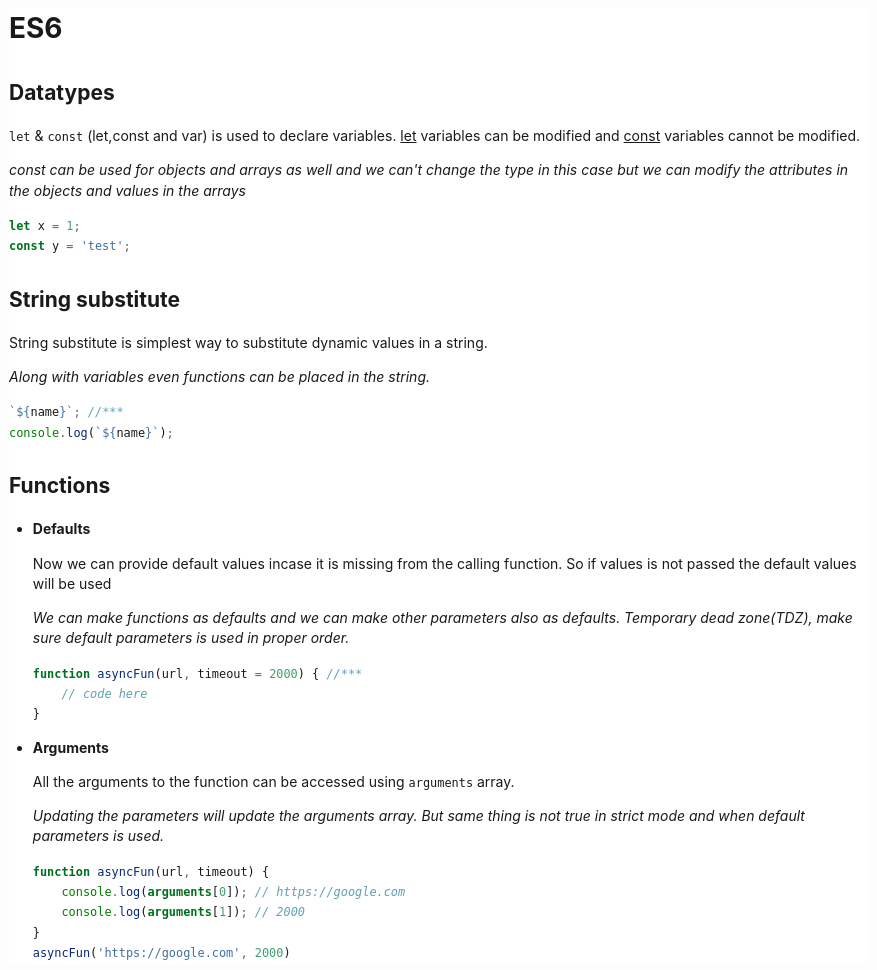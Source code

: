 #  ES6

## Datatypes

`let` & `const` (let,const and var) is used to declare variables. <u>let</u> variables can be modified and <u>const</u> variables cannot be modified.

*const can be used for objects and arrays as well and we can't change the type in this case but we can modify the attributes in the objects and values in the arrays*

```javascript
let x = 1;
const y = 'test';
```



## String substitute

String substitute is simplest way to substitute dynamic values in a string.

 *Along with variables even functions can be placed in the string.*

```javascript
`${name}`; //***
console.log(`${name}`);
```



## Functions

- **Defaults** 

  Now we can provide default values incase it is missing from the calling function. So if values is not passed the default values will be used

  *We can make functions as defaults and we can make other parameters also as defaults. Temporary dead zone(TDZ), make sure default parameters is used in proper order.*

  ```javascript
  function asyncFun(url, timeout = 2000) { //***
      // code here
  }
  ```

  

- **Arguments**

  All the arguments to the function can be accessed using `arguments` array.

  *Updating the parameters will update the arguments array. But same thing is not true in strict mode and when default parameters is used.* 

  ```javascript
  function asyncFun(url, timeout) {
      console.log(arguments[0]); // https://google.com
      console.log(arguments[1]); // 2000
  }
  asyncFun('https://google.com', 2000)
  ```
